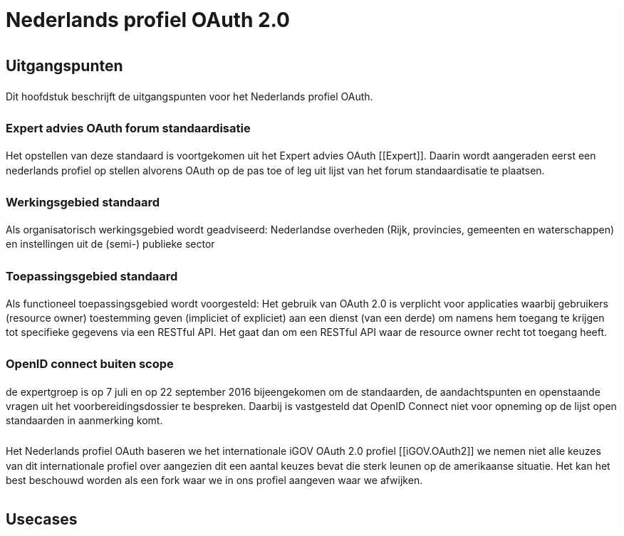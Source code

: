# Nederlands profiel OAuth 2.0


## Uitgangspunten 

Dit hoofdstuk beschrijft de uitgangspunten voor het Nederlands profiel OAuth. 

### Expert advies OAuth forum standaardisatie 

Het opstellen van deze standaard is voortgekomen uit het Expert advies OAuth [[Expert]]. Daarin wordt aangeraden eerst een nederlands profiel op stellen alvorens OAuth op de pas toe of leg uit lijst van het forum standaardisatie te plaatsen.

### Werkingsgebied standaard

Als organisatorisch werkingsgebied wordt geadviseerd:
Nederlandse overheden (Rijk, provincies, gemeenten en waterschappen)
en instellingen uit de (semi-) publieke sector

### Toepassingsgebied standaard

Als functioneel toepassingsgebied wordt voorgesteld:
Het gebruik van OAuth 2.0 is verplicht voor applicaties waarbij gebruikers
(resource owner) toestemming geven (impliciet of expliciet) aan een
dienst (van een derde) om namens hem toegang te krijgen tot specifieke
gegevens via een RESTful API.
Het gaat dan om een RESTful API waar de resource owner recht tot
toegang heeft.

### OpenID connect buiten scope

de expertgroep is op 7 juli en op 22 september 2016 bijeengekomen
om de standaarden, de aandachtspunten en openstaande vragen uit
het voorbereidingsdossier te bespreken. Daarbij is vastgesteld dat
OpenID Connect niet voor opneming op de lijst open standaarden in
aanmerking komt.

###
Het Nederlands profiel OAuth baseren we het internationale iGOV OAuth 2.0 profiel [[iGOV.OAuth2]] we nemen niet alle keuzes van dit internationale profiel over aangezien dit een aantal keuzes bevat die sterk leunen op de amerikaanse situatie. Het kan het best beschouwd worden als een fork waar we in ons profiel aangeven waar we afwijken.

## Usecases
 <figure id='authorization_code'>
